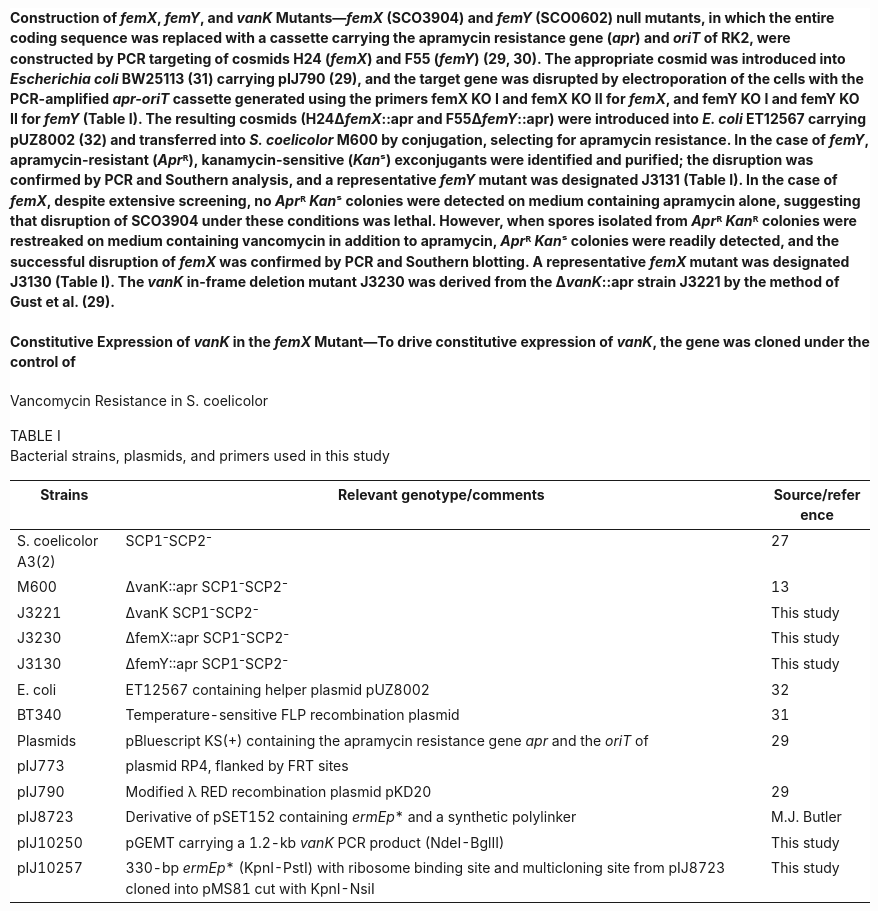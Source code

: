 #### Construction of *femX*, *femY*, and *vanK* Mutants—*femX* (SCO3904) and *femY* (SCO0602) null mutants, in which the entire coding sequence was replaced with a cassette carrying the apramycin resistance gene (*apr*) and *oriT* of RK2, were constructed by PCR targeting of cosmids H24 (*femX*) and F55 (*femY*) (29, 30). The appropriate cosmid was introduced into *Escherichia coli* BW25113 (31) carrying pIJ790 (29), and the target gene was disrupted by electroporation of the cells with the PCR-amplified *apr-oriT* cassette generated using the primers femX KO I and femX KO II for *femX*, and femY KO I and femY KO II for *femY* (Table I). The resulting cosmids (H24Δ*femX*::apr and F55Δ*femY*::apr) were introduced into *E. coli* ET12567 carrying pUZ8002 (32) and transferred into *S. coelicolor* M600 by conjugation, selecting for apramycin resistance. In the case of *femY*, apramycin-resistant (*Apr*ᴿ), kanamycin-sensitive (*Kan*ˢ) exconjugants were identified and purified; the disruption was confirmed by PCR and Southern analysis, and a representative *femY* mutant was designated J3131 (Table I). In the case of *femX*, despite extensive screening, no *Apr*ᴿ *Kan*ˢ colonies were detected on medium containing apramycin alone, suggesting that disruption of SCO3904 under these conditions was lethal. However, when spores isolated from *Apr*ᴿ *Kan*ᴿ colonies were restreaked on medium containing vancomycin in addition to apramycin, *Apr*ᴿ *Kan*ˢ colonies were readily detected, and the successful disruption of *femX* was confirmed by PCR and Southern blotting. A representative *femX* mutant was designated J3130 (Table I). The *vanK* in-frame deletion mutant J3230 was derived from the Δ*vanK*::apr strain J3221 by the method of Gust et al. (29).

#### Constitutive Expression of *vanK* in the *femX* Mutant—To drive constitutive expression of *vanK*, the gene was cloned under the control of

Vancomycin Resistance in S. coelicolor

TABLE I  
Bacterial strains, plasmids, and primers used in this study

| Strains | Relevant genotype/comments | Source/reference |
|---------|-----------------------------|------------------|
| S. coelicolor A3(2) | SCP1⁻SCP2⁻ | 27 |
| M600 | ΔvanK::apr SCP1⁻SCP2⁻ | 13 |
| J3221 | ΔvanK SCP1⁻SCP2⁻ | This study |
| J3230 | ΔfemX::apr SCP1⁻SCP2⁻ | This study |
| J3130 | ΔfemY::apr SCP1⁻SCP2⁻ | This study |
| E. coli | ET12567 containing helper plasmid pUZ8002 | 32 |
| BT340 | Temperature-sensitive FLP recombination plasmid | 31 |
| Plasmids | pBluescript KS(+) containing the apramycin resistance gene *apr* and the *oriT* of | 29 |
| pIJ773 | plasmid RP4, flanked by FRT sites |  |
| pIJ790 | Modified λ RED recombination plasmid pKD20 | 29 |
| pIJ8723 | Derivative of pSET152 containing *ermEp** and a synthetic polylinker | M.J. Butler |
| pIJ10250 | pGEMT carrying a 1.2-kb *vanK* PCR product (NdeI-BglII) | This study |
| pIJ10257 | 330-bp *ermEp** (KpnI-PstI) with ribosome binding site and multicloning site from pIJ8723 cloned into pMS81 cut with KpnI-NsiI | This study |